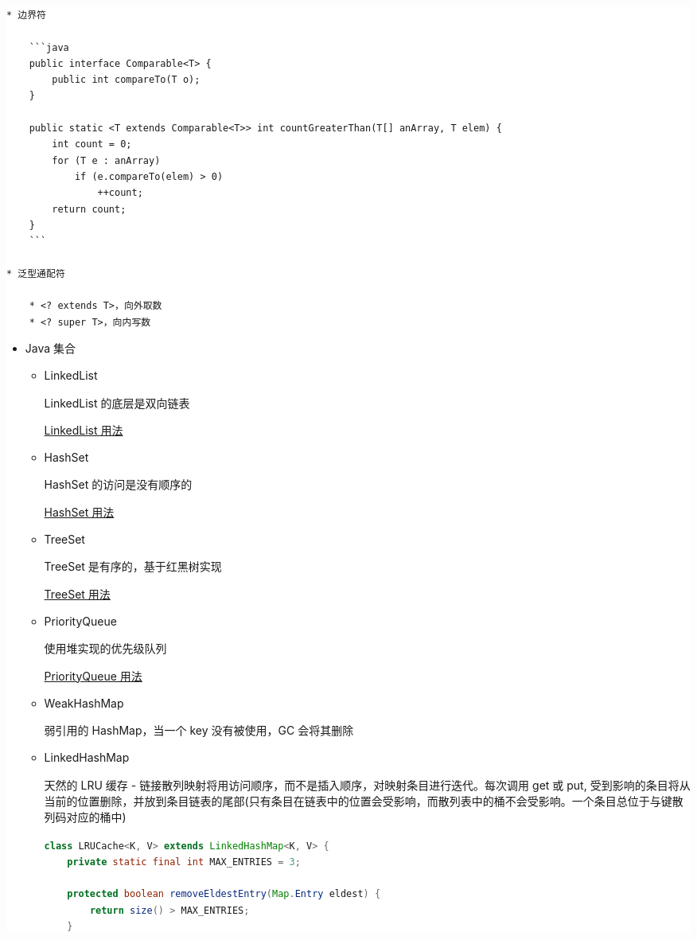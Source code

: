 	* 边界符
		
		```java
		public interface Comparable<T> {
			public int compareTo(T o);
		}
			
		public static <T extends Comparable<T>> int countGreaterThan(T[] anArray, T elem) {
		    int count = 0;
		    for (T e : anArray)
		        if (e.compareTo(elem) > 0)
		            ++count;
		    return count;
		}
		```
    
    * 泛型通配符

    	* <? extends T>，向外取数
    	* <? super T>，向内写数
    
* Java 集合

	* LinkedList

		LinkedList 的底层是双向链表

		[LinkedList 用法](https://blog.csdn.net/sinat_36246371/article/details/53709625)
		
	* HashSet

		HashSet 的访问是没有顺序的
		
		[HashSet 用法](https://blog.csdn.net/tingzhiyi/article/details/52152487)
		
	* TreeSet

		TreeSet 是有序的，基于红黑树实现
		
		[TreeSet 用法](https://www.cnblogs.com/Tony-cheen/p/5681831.html)
		
	* PriorityQueue

		使用堆实现的优先级队列
		
		[PriorityQueue 用法](http://www.importnew.com/6932.html)
		
	* WeakHashMap

		弱引用的 HashMap，当一个 key 没有被使用，GC 会将其删除
		
	* LinkedHashMap

		天然的 LRU 缓存 - 链接散列映射将用访问顺序，而不是插入顺序，对映射条目进行迭代。每次调用 get 或 put, 受到影响的条目将从当前的位置删除，并放到条目链表的尾部(只有条目在链表中的位置会受影响，而散列表中的桶不会受影响。一个条目总位于与键散列码对应的桶中)
		
		```java
		class LRUCache<K, V> extends LinkedHashMap<K, V> {
		    private static final int MAX_ENTRIES = 3;
		
		    protected boolean removeEldestEntry(Map.Entry eldest) {
		        return size() > MAX_ENTRIES;
		    }
		